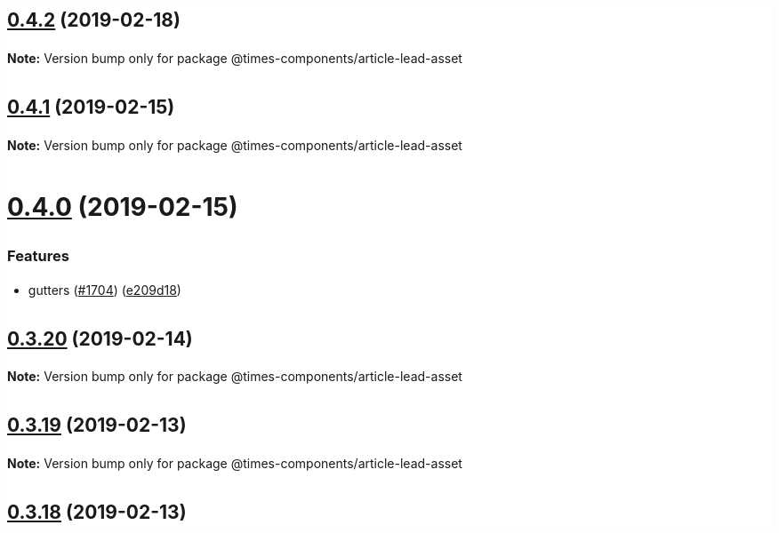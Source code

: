 


## [0.4.2](https://github.com/newsuk/times-components/compare/@times-components/article-lead-asset@0.4.1...@times-components/article-lead-asset@0.4.2) (2019-02-18)

**Note:** Version bump only for package @times-components/article-lead-asset





## [0.4.1](https://github.com/newsuk/times-components/compare/@times-components/article-lead-asset@0.4.0...@times-components/article-lead-asset@0.4.1) (2019-02-15)

**Note:** Version bump only for package @times-components/article-lead-asset





# [0.4.0](https://github.com/newsuk/times-components/compare/@times-components/article-lead-asset@0.3.20...@times-components/article-lead-asset@0.4.0) (2019-02-15)


### Features

* gutters ([#1704](https://github.com/newsuk/times-components/issues/1704)) ([e209d18](https://github.com/newsuk/times-components/commit/e209d18))





## [0.3.20](https://github.com/newsuk/times-components/compare/@times-components/article-lead-asset@0.3.19...@times-components/article-lead-asset@0.3.20) (2019-02-14)

**Note:** Version bump only for package @times-components/article-lead-asset





## [0.3.19](https://github.com/newsuk/times-components/compare/@times-components/article-lead-asset@0.3.18...@times-components/article-lead-asset@0.3.19) (2019-02-13)

**Note:** Version bump only for package @times-components/article-lead-asset





## [0.3.18](https://github.com/newsuk/times-components/compare/@times-components/article-lead-asset@0.3.17...@times-components/article-lead-asset@0.3.18) (2019-02-13)
